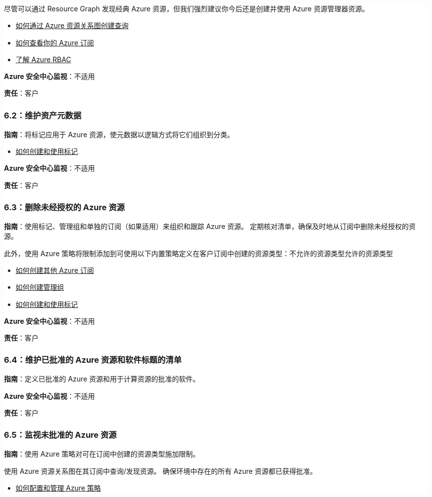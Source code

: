 尽管可以通过 Resource Graph 发现经典 Azure 资源，但我们强烈建议你今后还是创建并使用 Azure 资源管理器资源。

- [如何通过 Azure 资源关系图创建查询](https://docs.microsoft.com/azure/governance/resource-graph/first-query-portal)

- [如何查看你的 Azure 订阅](https://docs.microsoft.com/powershell/module/az.accounts/get-azsubscription?view=azps-3.0.0)

- [了解 Azure RBAC](https://docs.microsoft.com/azure/role-based-access-control/overview)

**Azure 安全中心监视**：不适用

**责任**：客户

### <a name="62-maintain-asset-metadata"></a>6.2：维护资产元数据

**指南**：将标记应用于 Azure 资源，使元数据以逻辑方式将它们组织到分类。

- [如何创建和使用标记](https://docs.microsoft.com/azure/azure-resource-manager/resource-group-using-tags)

**Azure 安全中心监视**：不适用

**责任**：客户

### <a name="63-delete-unauthorized-azure-resources"></a>6.3：删除未经授权的 Azure 资源

**指南**：使用标记、管理组和单独的订阅（如果适用）来组织和跟踪 Azure 资源。 定期核对清单，确保及时地从订阅中删除未经授权的资源。

此外，使用 Azure 策略将限制添加到可使用以下内置策略定义在客户订阅中创建的资源类型：不允许的资源类型允许的资源类型

- [如何创建其他 Azure 订阅](https://docs.microsoft.com/azure/billing/billing-create-subscription)

- [如何创建管理组](https://docs.microsoft.com/azure/governance/management-groups/create)

- [如何创建和使用标记](https://docs.microsoft.com/azure/azure-resource-manager/resource-group-using-tags)

**Azure 安全中心监视**：不适用

**责任**：客户

### <a name="64-maintain-an-inventory-of-approved-azure-resources-and-software-titles"></a>6.4：维护已批准的 Azure 资源和软件标题的清单

**指南**：定义已批准的 Azure 资源和用于计算资源的批准的软件。

**Azure 安全中心监视**：不适用

**责任**：客户

### <a name="65-monitor-for-unapproved-azure-resources"></a>6.5：监视未批准的 Azure 资源

**指南**：使用 Azure 策略对可在订阅中创建的资源类型施加限制。

使用 Azure 资源关系图在其订阅中查询/发现资源。  确保环境中存在的所有 Azure 资源都已获得批准。

- [如何配置和管理 Azure 策略](https://docs.microsoft.com/azure/governance/policy/tutorials/create-and-manage)
